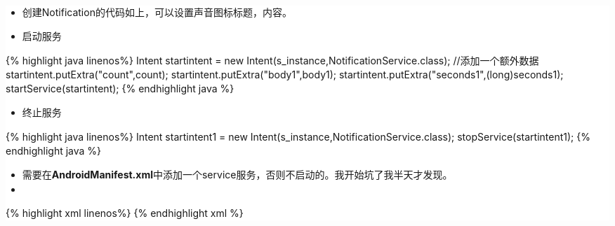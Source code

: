 * 创建Notification的代码如上，可以设置声音图标标题，内容。

* 启动服务 

{% highlight java linenos%}
	Intent startintent = new Intent(s_instance,NotificationService.class);
	//添加一个额外数据
	startintent.putExtra("count",count);
	startintent.putExtra("body1",body1);        	startintent.putExtra("seconds1",(long)seconds1);
	startService(startintent);
{% endhighlight java %}

* 终止服务

{% highlight java linenos%}
	Intent startintent1 = new Intent(s_instance,NotificationService.class);        	stopService(startintent1);
{% endhighlight java %}  

* 需要在**AndroidManifest.xml**中添加一个service服务，否则不启动的。我开始坑了我半天才发现。
* 
{% highlight xml linenos%}
<service android:name = "name" android:process=":xxnmae"></service>
{% endhighlight xml %}  
